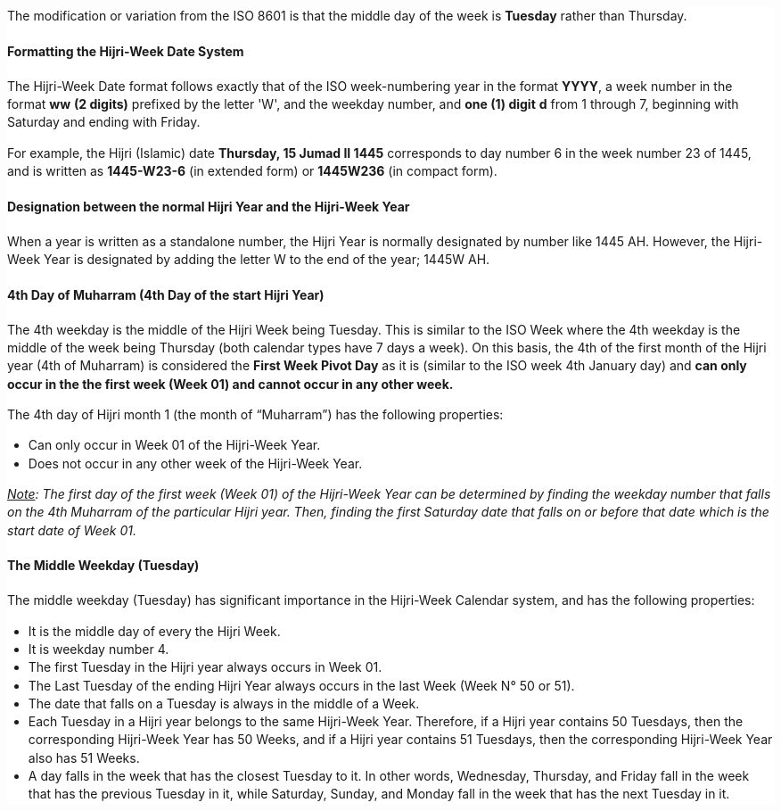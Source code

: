 The modification or variation from the ISO 8601 is that the middle day of the week is **Tuesday** rather than Thursday.

#### Formatting the Hijri-Week Date System

The Hijri-Week Date format follows exactly that of the ISO week-numbering year in the format **YYYY**, a week number in the format **ww** **(2 digits)** prefixed by the letter 'W', and the weekday number, and **one (1) digit** **d** from 1 through 7, beginning with Saturday and ending with Friday.

For example, the Hijri (Islamic) date **<g>Thursday, 15 Jumad II 1445</g>** corresponds to day number 6 in the week number 23 of 1445, and is written as **<bl>1445-W23-6</bl>** (in extended form) or **<bl>1445W236</bl>** (in compact form).


#### Designation between the normal Hijri Year and the Hijri-Week Year

When a year is written as a standalone number, the Hijri Year is normally designated by number like 1445 AH. However, the Hijri-Week Year is designated by adding the letter W to the end of the year; 1445W AH.

#### 4th Day of Muharram (4th Day of the start Hijri Year)

The 4th weekday is the middle of the Hijri Week being Tuesday. This is similar to the ISO Week where the 4th weekday is the middle of the week being Thursday (both calendar types have 7 days a week). On this basis, the 4th of the first month of the Hijri year (4th of Muharram) is considered the **<bl>First Week Pivot Day</bl>** as it is (similar to the ISO week 4th January day) and **<r>can only occur in the the first week (Week 01) and cannot occur in any other week.</r>**


The 4th day of Hijri month 1 (the month of “Muharram”) has the following properties:

- Can only occur in Week 01 of the Hijri-Week Year.
- Does not occur in any other week of the Hijri-Week Year.

<bl>*<u>Note</u>: The first day of the first week (Week 01) of the Hijri-Week Year can be determined by finding the weekday number that falls on the 4th Muharram of the particular Hijri year. Then, finding the first Saturday date that falls on or before that date which is the start date of Week 01.*</bl>

#### The Middle Weekday (Tuesday)

The middle weekday (Tuesday) has significant importance in the Hijri-Week Calendar system, and has the following properties:

- It is the middle day of every the Hijri Week.
- It is weekday number 4.
- The first Tuesday in the Hijri year always occurs in Week 01.
- The Last Tuesday of the ending Hijri Year always occurs in the last Week (Week N° 50 or 51).
- The date that falls on a Tuesday is always in the middle of a Week.
- Each Tuesday in a Hijri year belongs to the same Hijri-Week Year. Therefore, if a Hijri year contains 50 Tuesdays, then the corresponding Hijri-Week Year has 50 Weeks, and if a Hijri year contains 51 Tuesdays, then the corresponding Hijri-Week Year also has 51 Weeks.
- A day falls in the week that has the closest Tuesday to it. In other words, Wednesday, Thursday, and Friday fall in the week that has the previous Tuesday in it, while Saturday, Sunday, and Monday fall in the week that has the next Tuesday in it.
